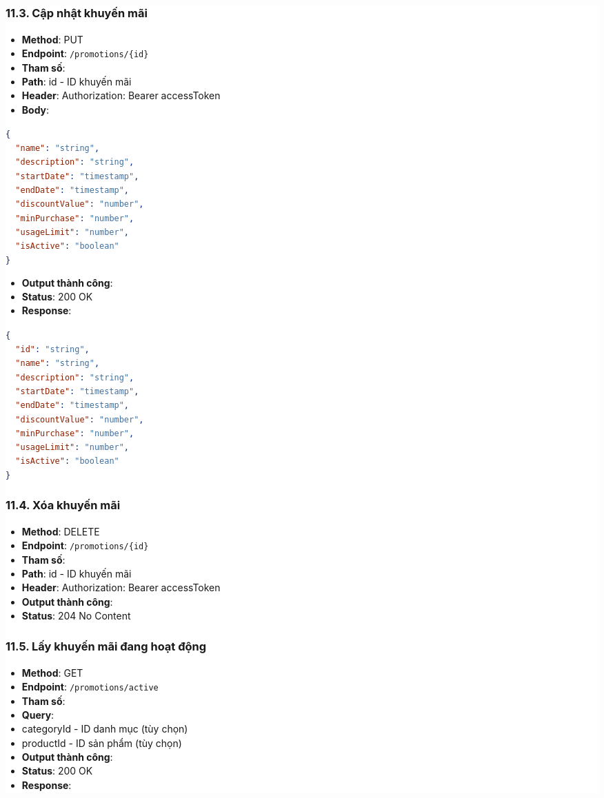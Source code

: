 ### 11.3. Cập nhật khuyến mãi

- **Method**: PUT
- **Endpoint**: `/promotions/{id}`
- **Tham số**:
- **Path**: id - ID khuyến mãi
- **Header**: Authorization: Bearer accessToken
- **Body**:

```json
{
  "name": "string",
  "description": "string",
  "startDate": "timestamp",
  "endDate": "timestamp",
  "discountValue": "number",
  "minPurchase": "number",
  "usageLimit": "number",
  "isActive": "boolean"
}
```

- **Output thành công**:
- **Status**: 200 OK
- **Response**:

```json
{
  "id": "string",
  "name": "string",
  "description": "string",
  "startDate": "timestamp",
  "endDate": "timestamp",
  "discountValue": "number",
  "minPurchase": "number",
  "usageLimit": "number",
  "isActive": "boolean"
}
```

### 11.4. Xóa khuyến mãi

- **Method**: DELETE
- **Endpoint**: `/promotions/{id}`
- **Tham số**:
- **Path**: id - ID khuyến mãi
- **Header**: Authorization: Bearer accessToken
- **Output thành công**:
- **Status**: 204 No Content

### 11.5. Lấy khuyến mãi đang hoạt động

- **Method**: GET
- **Endpoint**: `/promotions/active`
- **Tham số**:
- **Query**:
- categoryId - ID danh mục (tùy chọn)
- productId - ID sản phẩm (tùy chọn)
- **Output thành công**:
- **Status**: 200 OK
- **Response**:
